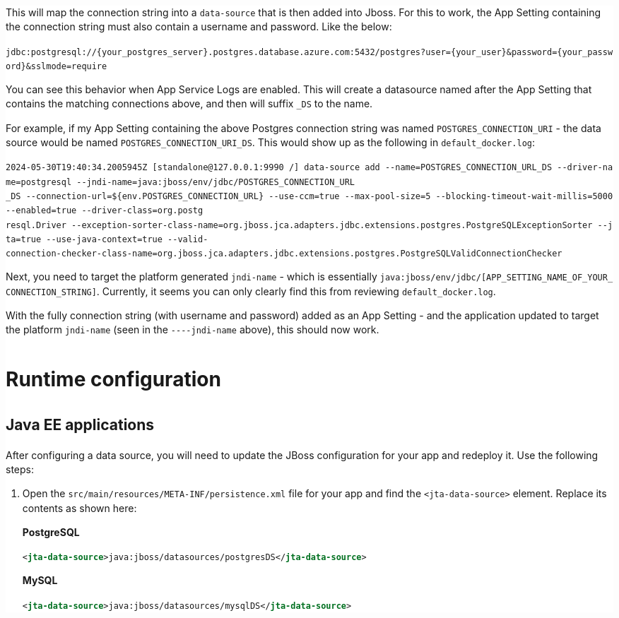 This will map the connection string into a `data-source` that is then added into Jboss. For this to work, the App Setting containing the connection string must also contain a username and password. Like the below:

```
jdbc:postgresql://{your_postgres_server}.postgres.database.azure.com:5432/postgres?user={your_user}&password={your_password}&sslmode=require
```

You can see this behavior when App Service Logs are enabled. This will create a datasource named after the App Setting that contains the matching connections above, and then will suffix `_DS` to the name.

For example, if my App Setting containing the above Postgres connection string was named `POSTGRES_CONNECTION_URI` - the data source would be named `POSTGRES_CONNECTION_URI_DS`. This would show up as the following in `default_docker.log`:

```
2024-05-30T19:40:34.2005945Z [standalone@127.0.0.1:9990 /] data-source add --name=POSTGRES_CONNECTION_URL_DS --driver-name=postgresql --jndi-name=java:jboss/env/jdbc/POSTGRES_CONNECTION_URL 
_DS --connection-url=${env.POSTGRES_CONNECTION_URL} --use-ccm=true --max-pool-size=5 --blocking-timeout-wait-millis=5000 --enabled=true --driver-class=org.postg 
resql.Driver --exception-sorter-class-name=org.jboss.jca.adapters.jdbc.extensions.postgres.PostgreSQLExceptionSorter --jta=true --use-java-context=true --valid- 
connection-checker-class-name=org.jboss.jca.adapters.jdbc.extensions.postgres.PostgreSQLValidConnectionChecker
```

Next, you need to target the platform generated `jndi-name` - which is essentially `java:jboss/env/jdbc/[APP_SETTING_NAME_OF_YOUR_CONNECTION_STRING]`. Currently, it seems you can only clearly find this from reviewing `default_docker.log`.

With the fully connection string (with username and password) added as an App Setting - and the application updated to target the platform `jndi-name` (seen in the `----jndi-name` above), this should now work.


# Runtime configuration
## Java EE applications

After configuring a data source, you will need to update the JBoss configuration for your app and redeploy it. Use the following steps:

1. Open the `src/main/resources/META-INF/persistence.xml` file for your app and find the `<jta-data-source>` element. Replace its contents as shown here:

    **PostgreSQL**

    ```xml
    <jta-data-source>java:jboss/datasources/postgresDS</jta-data-source>
    ```

    **MySQL**

    ```xml
    <jta-data-source>java:jboss/datasources/mysqlDS</jta-data-source>
    ```
